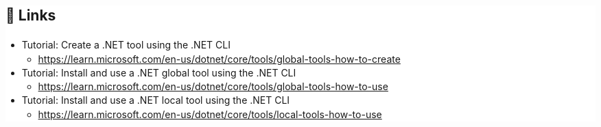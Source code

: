 ## 🔗 Links

- Tutorial: Create a .NET tool using the .NET CLI
  - https://learn.microsoft.com/en-us/dotnet/core/tools/global-tools-how-to-create
- Tutorial: Install and use a .NET global tool using the .NET CLI
  - https://learn.microsoft.com/en-us/dotnet/core/tools/global-tools-how-to-use
- Tutorial: Install and use a .NET local tool using the .NET CLI
  - https://learn.microsoft.com/en-us/dotnet/core/tools/local-tools-how-to-use
